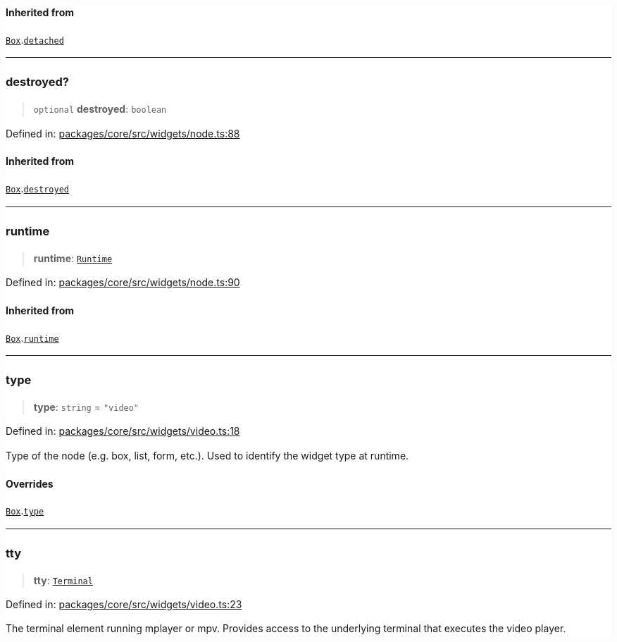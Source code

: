 #### Inherited from

[`Box`](widgets.box.Class.Box.md).[`detached`](widgets.box.Class.Box.md#detached)

***

### destroyed?

> `optional` **destroyed**: `boolean`

Defined in: [packages/core/src/widgets/node.ts:88](https://github.com/vdeantoni/unblessed/blob/a72e88c91d2a070cc4394e9ee2afc215f7520f53/packages/core/src/widgets/node.ts#L88)

#### Inherited from

[`Box`](widgets.box.Class.Box.md).[`destroyed`](widgets.box.Class.Box.md#destroyed)

***

### runtime

> **runtime**: [`Runtime`](runtime.Interface.Runtime.md)

Defined in: [packages/core/src/widgets/node.ts:90](https://github.com/vdeantoni/unblessed/blob/a72e88c91d2a070cc4394e9ee2afc215f7520f53/packages/core/src/widgets/node.ts#L90)

#### Inherited from

[`Box`](widgets.box.Class.Box.md).[`runtime`](widgets.box.Class.Box.md#runtime)

***

### type

> **type**: `string` = `"video"`

Defined in: [packages/core/src/widgets/video.ts:18](https://github.com/vdeantoni/unblessed/blob/a72e88c91d2a070cc4394e9ee2afc215f7520f53/packages/core/src/widgets/video.ts#L18)

Type of the node (e.g. box, list, form, etc.).
Used to identify the widget type at runtime.

#### Overrides

[`Box`](widgets.box.Class.Box.md).[`type`](widgets.box.Class.Box.md#type)

***

### tty

> **tty**: [`Terminal`](widgets.terminal.Class.Terminal.md)

Defined in: [packages/core/src/widgets/video.ts:23](https://github.com/vdeantoni/unblessed/blob/a72e88c91d2a070cc4394e9ee2afc215f7520f53/packages/core/src/widgets/video.ts#L23)

The terminal element running mplayer or mpv.
Provides access to the underlying terminal that executes the video player.
